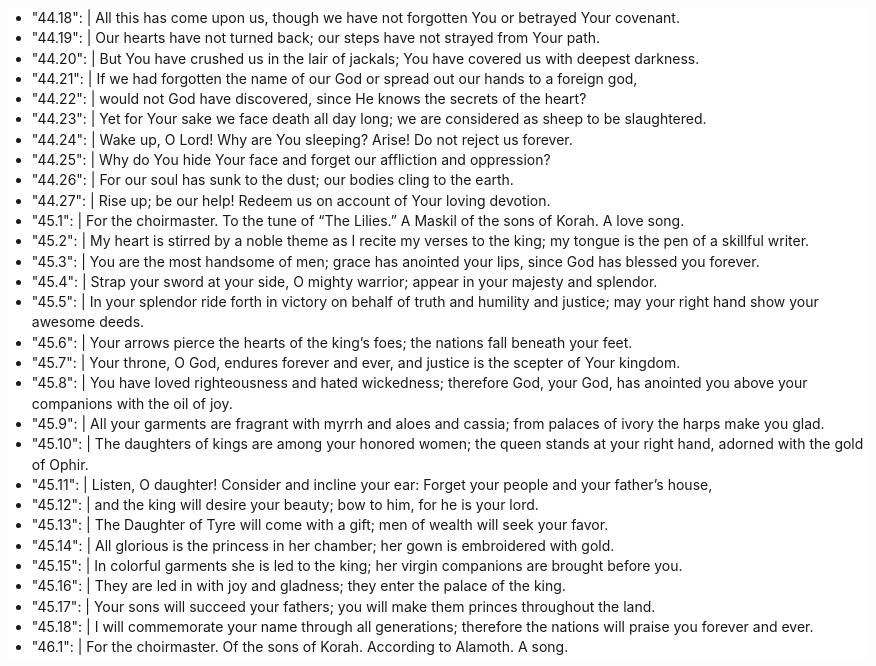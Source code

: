   - "44.18": |
      All this has come upon us, though we have not forgotten You or betrayed Your covenant.
  - "44.19": |
      Our hearts have not turned back; our steps have not strayed from Your path.
  - "44.20": |
      But You have crushed us in the lair of jackals; You have covered us with deepest darkness.
  - "44.21": |
      If we had forgotten the name of our God or spread out our hands to a foreign god,
  - "44.22": |
      would not God have discovered, since He knows the secrets of the heart?
  - "44.23": |
      Yet for Your sake we face death all day long; we are considered as sheep to be slaughtered.
  - "44.24": |
      Wake up, O Lord! Why are You sleeping? Arise! Do not reject us forever.
  - "44.25": |
      Why do You hide Your face and forget our affliction and oppression?
  - "44.26": |
      For our soul has sunk to the dust; our bodies cling to the earth.
  - "44.27": |
      Rise up; be our help! Redeem us on account of Your loving devotion.
  - "45.1": |
      For the choirmaster. To the tune of “The Lilies.” A Maskil of the sons of Korah. A love song.
  - "45.2": |
      My heart is stirred by a noble theme as I recite my verses to the king; my tongue is the pen of a skillful writer.
  - "45.3": |
      You are the most handsome of men; grace has anointed your lips, since God has blessed you forever.
  - "45.4": |
      Strap your sword at your side, O mighty warrior; appear in your majesty and splendor.
  - "45.5": |
      In your splendor ride forth in victory on behalf of truth and humility and justice; may your right hand show your awesome deeds.
  - "45.6": |
      Your arrows pierce the hearts of the king’s foes; the nations fall beneath your feet.
  - "45.7": |
      Your throne, O God, endures forever and ever, and justice is the scepter of Your kingdom.
  - "45.8": |
      You have loved righteousness and hated wickedness; therefore God, your God, has anointed you above your companions with the oil of joy.
  - "45.9": |
      All your garments are fragrant with myrrh and aloes and cassia; from palaces of ivory the harps make you glad.
  - "45.10": |
      The daughters of kings are among your honored women; the queen stands at your right hand, adorned with the gold of Ophir.
  - "45.11": |
      Listen, O daughter! Consider and incline your ear: Forget your people and your father’s house,
  - "45.12": |
      and the king will desire your beauty; bow to him, for he is your lord.
  - "45.13": |
      The Daughter of Tyre will come with a gift; men of wealth will seek your favor.
  - "45.14": |
      All glorious is the princess in her chamber; her gown is embroidered with gold.
  - "45.15": |
      In colorful garments she is led to the king; her virgin companions are brought before you.
  - "45.16": |
      They are led in with joy and gladness; they enter the palace of the king.
  - "45.17": |
      Your sons will succeed your fathers; you will make them princes throughout the land.
  - "45.18": |
      I will commemorate your name through all generations; therefore the nations will praise you forever and ever.
  - "46.1": |
      For the choirmaster. Of the sons of Korah. According to Alamoth. A song.